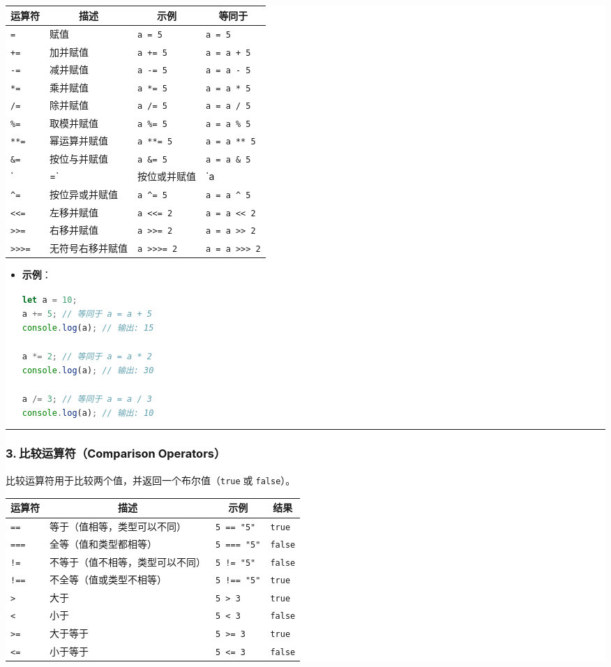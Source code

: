 | 运算符 | 描述           | 示例         | 等同于    |
|--------|----------------|--------------|-----------|
| `=`    | 赋值           | `a = 5`      | `a = 5`   |
| `+=`   | 加并赋值       | `a += 5`     | `a = a + 5` |
| `-=`   | 减并赋值       | `a -= 5`     | `a = a - 5` |
| `*=`   | 乘并赋值       | `a *= 5`     | `a = a * 5` |
| `/=`   | 除并赋值       | `a /= 5`     | `a = a / 5` |
| `%=`   | 取模并赋值     | `a %= 5`     | `a = a % 5` |
| `**=`  | 幂运算并赋值   | `a **= 5`    | `a = a ** 5` |
| `&=`   | 按位与并赋值   | `a &= 5`     | `a = a & 5` |
| `|=`   | 按位或并赋值   | `a |= 5`     | `a = a | 5` |
| `^=`   | 按位异或并赋值 | `a ^= 5`     | `a = a ^ 5` |
| `<<=`  | 左移并赋值     | `a <<= 2`    | `a = a << 2` |
| `>>=`  | 右移并赋值     | `a >>= 2`    | `a = a >> 2` |
| `>>>=` | 无符号右移并赋值 | `a >>>= 2`  | `a = a >>> 2` |

- **示例**：

  ```javascript
  let a = 10;
  a += 5; // 等同于 a = a + 5
  console.log(a); // 输出: 15

  a *= 2; // 等同于 a = a * 2
  console.log(a); // 输出: 30

  a /= 3; // 等同于 a = a / 3
  console.log(a); // 输出: 10
  ```

---

### 3. **比较运算符（Comparison Operators）**

比较运算符用于比较两个值，并返回一个布尔值（`true` 或 `false`）。

| 运算符 | 描述                     | 示例         | 结果  |
|--------|--------------------------|--------------|-------|
| `==`   | 等于（值相等，类型可以不同） | `5 == "5"`   | `true` |
| `===`  | 全等（值和类型都相等）     | `5 === "5"`  | `false` |
| `!=`   | 不等于（值不相等，类型可以不同） | `5 != "5"` | `false` |
| `!==`  | 不全等（值或类型不相等）   | `5 !== "5"`  | `true` |
| `>`    | 大于                     | `5 > 3`      | `true` |
| `<`    | 小于                     | `5 < 3`      | `false` |
| `>=`   | 大于等于                 | `5 >= 3`     | `true` |
| `<=`   | 小于等于                 | `5 <= 3`     | `false` |

